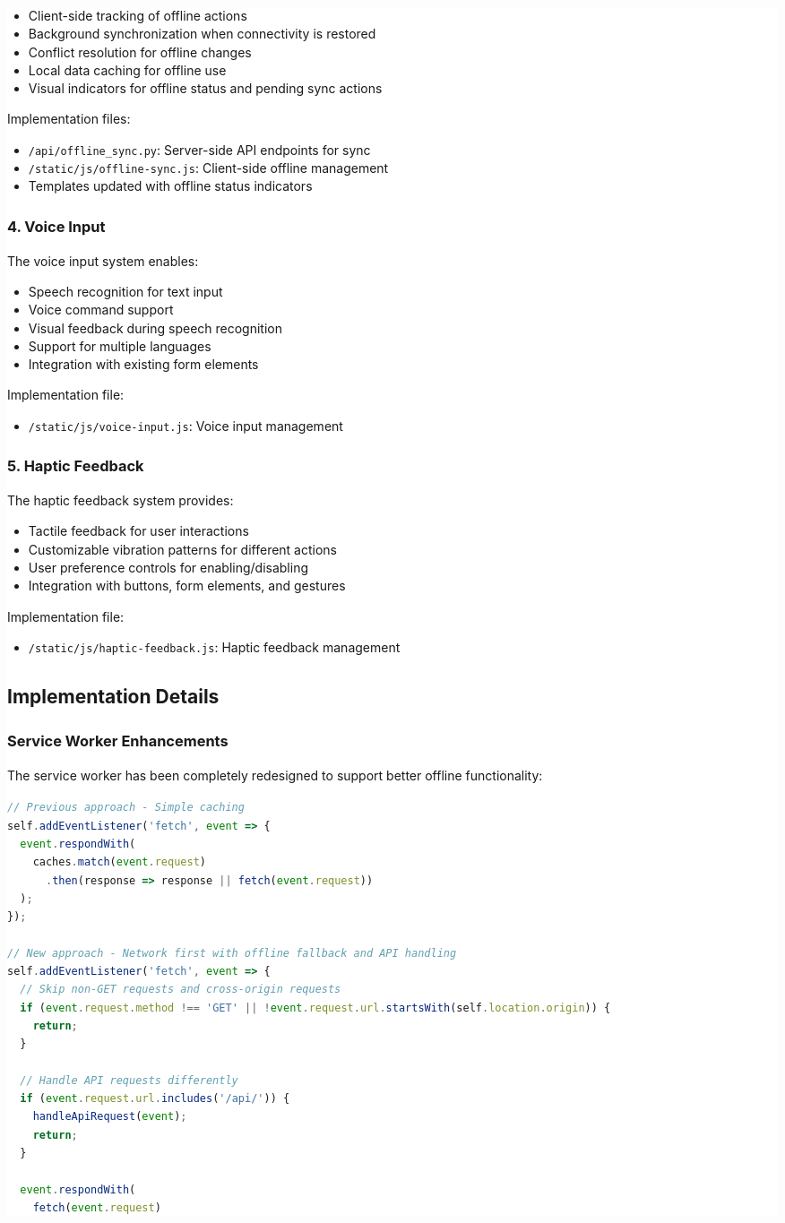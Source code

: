 - Client-side tracking of offline actions
- Background synchronization when connectivity is restored
- Conflict resolution for offline changes
- Local data caching for offline use
- Visual indicators for offline status and pending sync actions

Implementation files:
- `/api/offline_sync.py`: Server-side API endpoints for sync
- `/static/js/offline-sync.js`: Client-side offline management
- Templates updated with offline status indicators

### 4. Voice Input

The voice input system enables:

- Speech recognition for text input
- Voice command support
- Visual feedback during speech recognition
- Support for multiple languages
- Integration with existing form elements

Implementation file:
- `/static/js/voice-input.js`: Voice input management

### 5. Haptic Feedback

The haptic feedback system provides:

- Tactile feedback for user interactions
- Customizable vibration patterns for different actions
- User preference controls for enabling/disabling
- Integration with buttons, form elements, and gestures

Implementation file:
- `/static/js/haptic-feedback.js`: Haptic feedback management

## Implementation Details

### Service Worker Enhancements

The service worker has been completely redesigned to support better offline functionality:

```javascript
// Previous approach - Simple caching
self.addEventListener('fetch', event => {
  event.respondWith(
    caches.match(event.request)
      .then(response => response || fetch(event.request))
  );
});

// New approach - Network first with offline fallback and API handling
self.addEventListener('fetch', event => {
  // Skip non-GET requests and cross-origin requests
  if (event.request.method !== 'GET' || !event.request.url.startsWith(self.location.origin)) {
    return;
  }

  // Handle API requests differently
  if (event.request.url.includes('/api/')) {
    handleApiRequest(event);
    return;
  }

  event.respondWith(
    fetch(event.request)
```